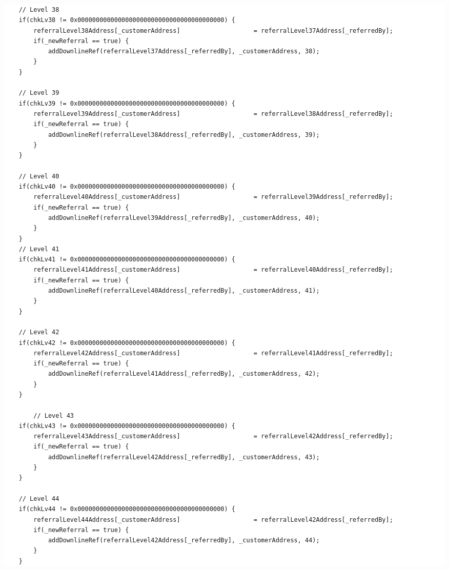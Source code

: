 		// Level 38
		if(chkLv38 != 0x0000000000000000000000000000000000000000) {
			referralLevel38Address[_customerAddress]                    = referralLevel37Address[_referredBy];
			if(_newReferral == true) {
				addDownlineRef(referralLevel37Address[_referredBy], _customerAddress, 38);
			}
		}

		// Level 39
		if(chkLv39 != 0x0000000000000000000000000000000000000000) {
			referralLevel39Address[_customerAddress]                    = referralLevel38Address[_referredBy];
			if(_newReferral == true) {
				addDownlineRef(referralLevel38Address[_referredBy], _customerAddress, 39);
			}
		}

		// Level 40
		if(chkLv40 != 0x0000000000000000000000000000000000000000) {
			referralLevel40Address[_customerAddress]                    = referralLevel39Address[_referredBy];
			if(_newReferral == true) {
				addDownlineRef(referralLevel39Address[_referredBy], _customerAddress, 40);
			}
		}
		// Level 41
		if(chkLv41 != 0x0000000000000000000000000000000000000000) {
			referralLevel41Address[_customerAddress]                    = referralLevel40Address[_referredBy];
			if(_newReferral == true) {
				addDownlineRef(referralLevel40Address[_referredBy], _customerAddress, 41);
			}
		}

		// Level 42
		if(chkLv42 != 0x0000000000000000000000000000000000000000) {
			referralLevel42Address[_customerAddress]                    = referralLevel41Address[_referredBy];
			if(_newReferral == true) {
				addDownlineRef(referralLevel41Address[_referredBy], _customerAddress, 42);
			}
		}
		
			// Level 43
		if(chkLv43 != 0x0000000000000000000000000000000000000000) {
			referralLevel43Address[_customerAddress]                    = referralLevel42Address[_referredBy];
			if(_newReferral == true) {
				addDownlineRef(referralLevel42Address[_referredBy], _customerAddress, 43);
			}
		}

		// Level 44
		if(chkLv44 != 0x0000000000000000000000000000000000000000) {
			referralLevel44Address[_customerAddress]                    = referralLevel42Address[_referredBy];
			if(_newReferral == true) {
				addDownlineRef(referralLevel42Address[_referredBy], _customerAddress, 44);
			}
		}
